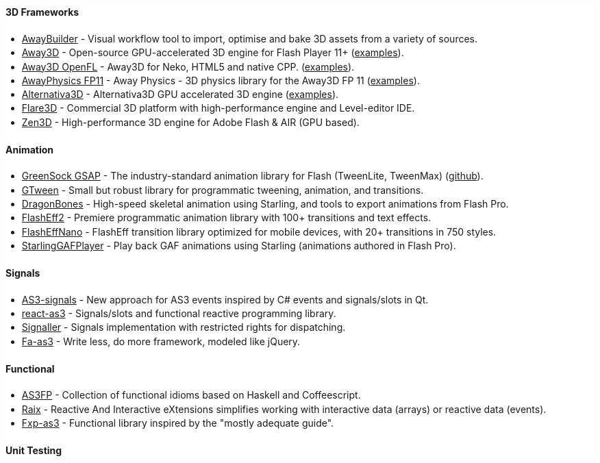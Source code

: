 #### 3D Frameworks

- [AwayBuilder](http://awaytools.com/awaybuilder/) - Visual workflow tool to import, optimise and bake 3D assets from a variety of sources.
- [Away3D](https://github.com/away3d/away3d-core-fp11) - Open-source GPU-accelerated 3D engine for Flash Player 11+ ([examples](https://github.com/away3d/away3d-examples-fp11)).
- [Away3D OpenFL](https://github.com/away3d/away3d-core-openfl) - Away3D for Neko, HTML5 and native CPP. ([examples](https://github.com/away3d/away3d-examples-openfl)).
- [AwayPhysics FP11](https://github.com/away3d/awayphysics-core-fp11) - Away Physics - 3D physics library for the Away3D FP 11 ([examples](https://github.com/away3d/awayphysics-examples-fp11)).
- [Alternativa3D](https://github.com/AlternativaPlatform/Alternativa3D) - Alternativa3D GPU accelerated 3D engine ([examples](https://github.com/AlternativaPlatform/Alternativa3DExamples)).
- [Flare3D](http://flare3d.com/) - Commercial 3D platform with high-performance engine and Level-editor IDE.
- [Zen3D](https://github.com/hgupta9/Zen3D) - High-performance 3D engine for Adobe Flash & AIR (GPU based).

#### Animation

- [GreenSock GSAP](https://greensock.com/gsap-as) - The industry-standard animation library for Flash (TweenLite, TweenMax) ([github](https://github.com/greensock/GreenSock-AS3)).
- [GTween](http://gskinner.com/libraries/gtween/) - Small but robust library for programmatic tweening, animation, and transitions.
- [DragonBones](http://dragonbones.github.io/) - High-speed skeletal animation using Starling, and tools to export animations from Flash Pro.
- [FlashEff2](http://www.flasheff.com/) - Premiere programmatic animation library with 100+ transitions and text effects.
- [FlashEffNano](http://www.flasheffnano.com/) - FlashEff transition library optimized for mobile devices, with 20+ transitions in 750 styles.
- [StarlingGAFPlayer](https://github.com/zenrobin/StarlingGAFPlayer) - Play back GAF animations using Starling (animations authored in Flash Pro).

#### Signals

- [AS3-signals](https://github.com/robertpenner/as3-signals) - New approach for AS3 events inspired by C# events and signals/slots in Qt.
- [react-as3](https://github.com/tconkling/react-as3) - Signals/slots and functional reactive programming library.
- [Signaller](https://github.com/whitered/Signaller) - Signals implementation with restricted rights for dispatching.
- [Fa-as3](https://github.com/fabrikagency/fa-as3) - Write less, do more framework, modeled like jQuery.

#### Functional

- [AS3FP](https://github.com/jadbox/AS3FP) - Collection of functional idioms based on Haskell and Coffeescript.
- [Raix](https://github.com/richardszalay/raix) - Reactive And Interactive eXtensions simplifies working with interactive data (arrays) or reactive data (events).
- [Fxp-as3](https://github.com/j3k0/fxp-as3) - Functional library inspired by the "mostly adequate guide".

#### Unit Testing
